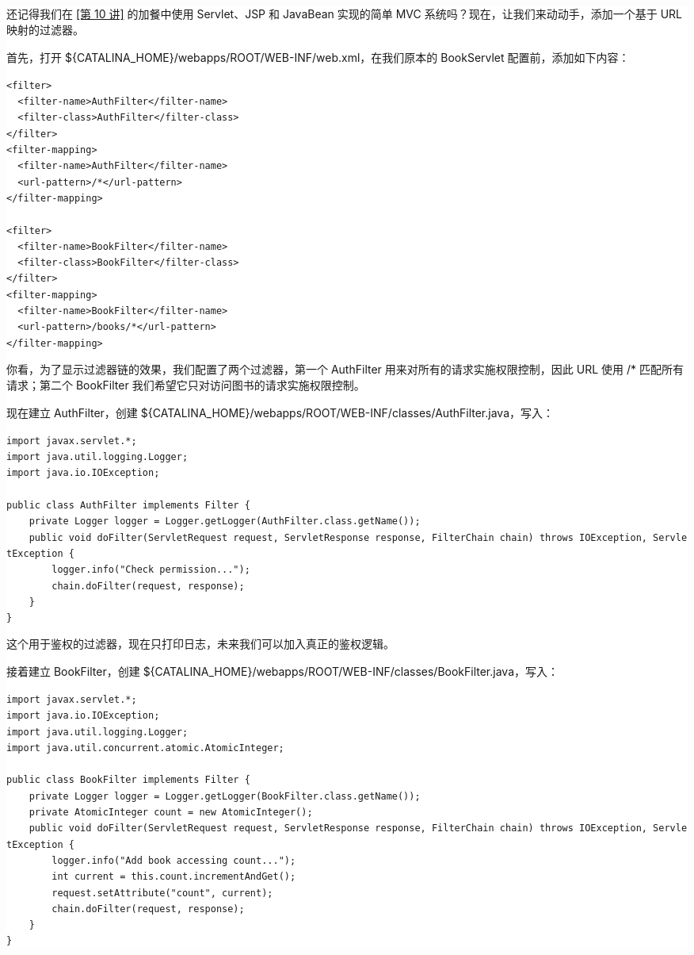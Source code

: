 还记得我们在 [\[第 10 讲\]](https://time.geekbang.org/column/article/143834) 的加餐中使用 Servlet、JSP 和 JavaBean 实现的简单 MVC 系统吗？现在，让我们来动动手，添加一个基于 URL 映射的过滤器。

首先，打开 \$\{CATALINA\_HOME\}/webapps/ROOT/WEB-INF/web.xml，在我们原本的 BookServlet 配置前，添加如下内容：

    <filter>
      <filter-name>AuthFilter</filter-name>
      <filter-class>AuthFilter</filter-class>
    </filter>
    <filter-mapping>
      <filter-name>AuthFilter</filter-name>
      <url-pattern>/*</url-pattern>
    </filter-mapping>
    
    <filter>
      <filter-name>BookFilter</filter-name>
      <filter-class>BookFilter</filter-class>
    </filter>
    <filter-mapping>
      <filter-name>BookFilter</filter-name>
      <url-pattern>/books/*</url-pattern>
    </filter-mapping>
    

你看，为了显示过滤器链的效果，我们配置了两个过滤器，第一个 AuthFilter 用来对所有的请求实施权限控制，因此 URL 使用 /\* 匹配所有请求；第二个 BookFilter 我们希望它只对访问图书的请求实施权限控制。

现在建立 AuthFilter，创建 \$\{CATALINA\_HOME\}/webapps/ROOT/WEB-INF/classes/AuthFilter.java，写入：

    import javax.servlet.*;
    import java.util.logging.Logger;
    import java.io.IOException;
    
    public class AuthFilter implements Filter {
        private Logger logger = Logger.getLogger(AuthFilter.class.getName());
        public void doFilter(ServletRequest request, ServletResponse response, FilterChain chain) throws IOException, ServletException {
            logger.info("Check permission...");
            chain.doFilter(request, response);
        }
    }
    

这个用于鉴权的过滤器，现在只打印日志，未来我们可以加入真正的鉴权逻辑。

接着建立 BookFilter，创建 \$\{CATALINA\_HOME\}/webapps/ROOT/WEB-INF/classes/BookFilter.java，写入：

    import javax.servlet.*;
    import java.io.IOException;
    import java.util.logging.Logger;
    import java.util.concurrent.atomic.AtomicInteger;
    
    public class BookFilter implements Filter {
        private Logger logger = Logger.getLogger(BookFilter.class.getName());
        private AtomicInteger count = new AtomicInteger();
        public void doFilter(ServletRequest request, ServletResponse response, FilterChain chain) throws IOException, ServletException {
            logger.info("Add book accessing count...");
            int current = this.count.incrementAndGet();
            request.setAttribute("count", current);
            chain.doFilter(request, response);
        }
    }
    